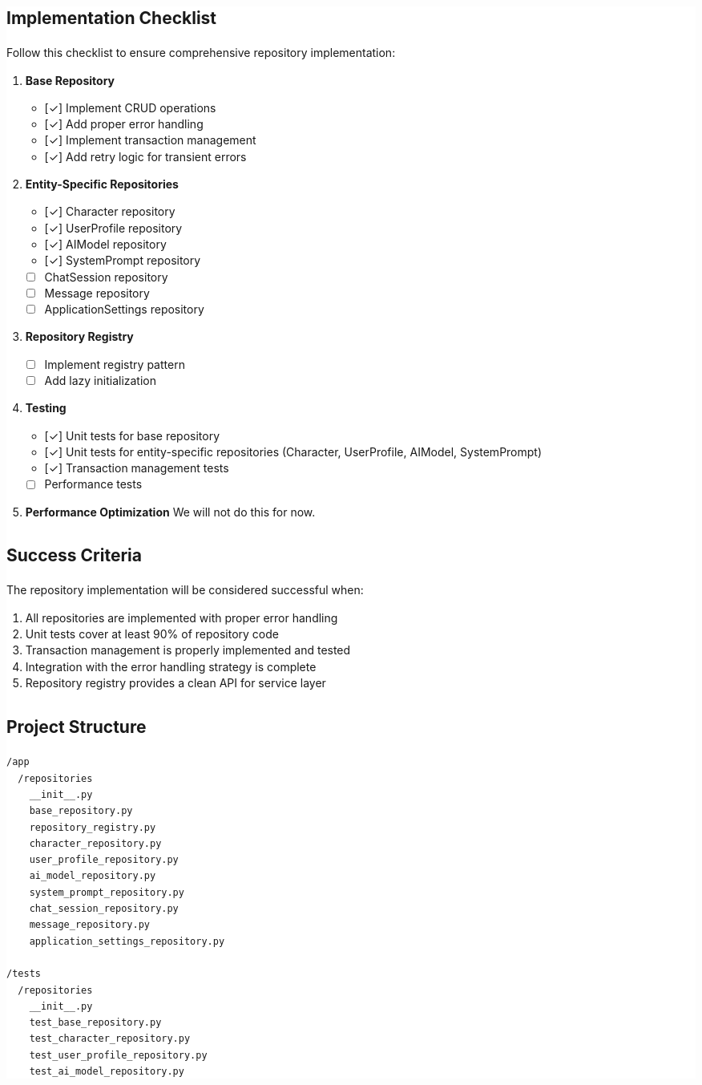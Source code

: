 ## Implementation Checklist

Follow this checklist to ensure comprehensive repository implementation:

1. **Base Repository**
   - [✓] Implement CRUD operations
   - [✓] Add proper error handling
   - [✓] Implement transaction management
   - [✓] Add retry logic for transient errors

2. **Entity-Specific Repositories**
   - [✓] Character repository
   - [✓] UserProfile repository
   - [✓] AIModel repository
   - [✓] SystemPrompt repository
   - [ ] ChatSession repository
   - [ ] Message repository
   - [ ] ApplicationSettings repository

3. **Repository Registry**
   - [ ] Implement registry pattern
   - [ ] Add lazy initialization

4. **Testing**
   - [✓] Unit tests for base repository
   - [✓] Unit tests for entity-specific repositories (Character, UserProfile, AIModel, SystemPrompt)
   - [✓] Transaction management tests
   - [ ] Performance tests

5. **Performance Optimization**
   We will not do this for now.

## Success Criteria

The repository implementation will be considered successful when:

1. All repositories are implemented with proper error handling
2. Unit tests cover at least 90% of repository code
3. Transaction management is properly implemented and tested
4. Integration with the error handling strategy is complete
5. Repository registry provides a clean API for service layer

## Project Structure

```
/app
  /repositories
    __init__.py
    base_repository.py
    repository_registry.py
    character_repository.py
    user_profile_repository.py
    ai_model_repository.py
    system_prompt_repository.py
    chat_session_repository.py
    message_repository.py
    application_settings_repository.py

/tests
  /repositories
    __init__.py
    test_base_repository.py
    test_character_repository.py
    test_user_profile_repository.py
    test_ai_model_repository.py
```